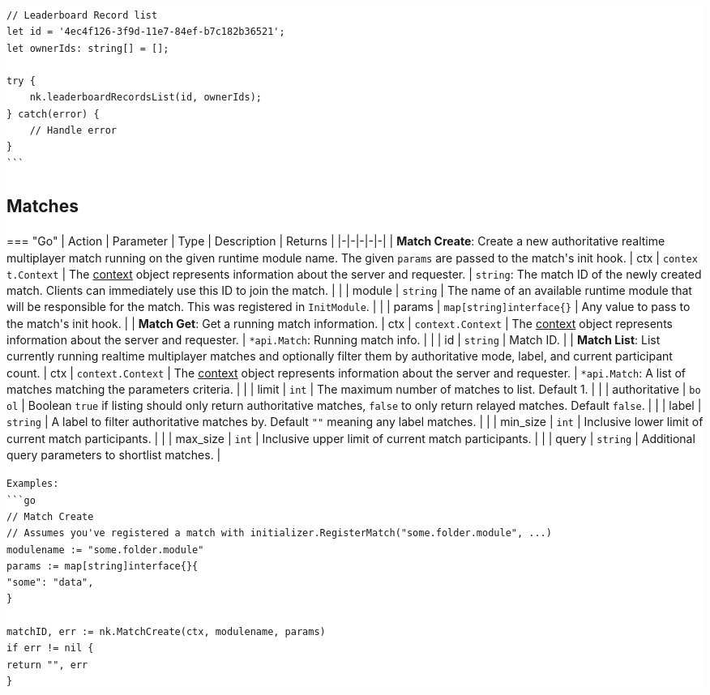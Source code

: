     // Leaderboard Record list
    let id = '4ec4f126-3f9d-11e7-84ef-b7c182b36521';
    let ownerIds: string[] = [];

    try {
        nk.leaderboardRecordsList(id, ownerIds);
    } catch(error) {
        // Handle error
    }
    ```

## Matches

=== "Go"
    | Action | Parameter | Type | Description | Returns |
    |-|-|-|-|-|
    | **Match Create**: Create a new authoritative realtime multiplayer match running on the given runtime module name. The given `params` are passed to the match's init hook. | ctx | `context.Context` | The [context](basics.md#register-hooks) object represents information about the server and requester. | `string`: The match ID of the newly created match. Clients can immediately use this ID to join the match. |
    | | module | `string` | The name of an available runtime module that will be responsible for the match. This was registered in `InitModule`. |
    | | params | `map[string]interface{}` | Any value to pass to the match's init hook. |
    | **Match Get**: Get a running match information. | ctx | `context.Context` | The [context](basics.md#register-hooks) object represents information about the server and requester. | `*api.Match`: Running match info. |
    | | id | `string` | Match ID. |
    | **Match List**: List currently running realtime multiplayer matches and optionally filter them by authoritative mode, label, and current participant count. | ctx | `context.Context` | The [context](basics.md#register-hooks) object represents information about the server and requester. | `*api.Match`: A list of matches matching the parameters criteria. |
    | | limit | `int` | The maximum number of matches to list. Default 1. |
    | | authoritative | `bool` | Boolean `true` if listing should only return authoritative matches, `false` to only return relayed matches. Default `false`. |
    | | label | `string` | A label to filter authoritative matches by. Default `""` meaning any label matches. |
    | | min_size | `int` | Inclusive lower limit of current match participants. |
    | | max_size | `int` | Inclusive upper limit of current match participants. |
    | | query | `string` | Additional query parameters to shortlist matches. |

    Examples:
    ```go
    // Match Create
    // Assumes you've registered a match with initializer.RegisterMatch("some.folder.module", ...)
    modulename := "some.folder.module"
    params := map[string]interface{}{
    "some": "data",
    }

    matchID, err := nk.MatchCreate(ctx, modulename, params)
    if err != nil {
    return "", err
    }
